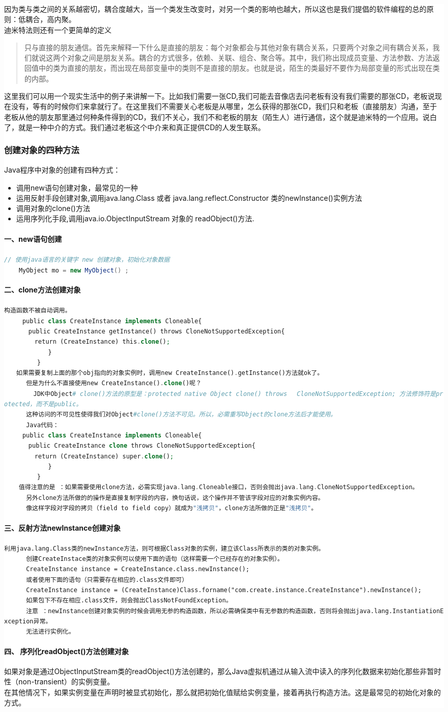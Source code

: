 因为类与类之间的关系越密切，耦合度越大，当一个类发生改变时，对另一个类的影响也越大，所以这也是我们提倡的软件编程的总的原则：低耦合，高内聚。<br />迪米特法则还有一个更简单的定义
> 只与直接的朋友通信。首先来解释一下什么是直接的朋友：每个对象都会与其他对象有耦合关系，只要两个对象之间有耦合关系，我们就说这两个对象之间是朋友关系。耦合的方式很多，依赖、关联、组合、聚合等。其中，我们称出现成员变量、方法参数、方法返回值中的类为直接的朋友，而出现在局部变量中的类则不是直接的朋友。也就是说，陌生的类最好不要作为局部变量的形式出现在类的内部。

这里我们可以用一个现实生活中的例子来讲解一下。比如我们需要一张CD,我们可能去音像店去问老板有没有我们需要的那张CD，老板说现在没有，等有的时候你们来拿就行了。在这里我们不需要关心老板是从哪里，怎么获得的那张CD，我们只和老板（直接朋友）沟通，至于老板从他的朋友那里通过何种条件得到的CD，我们不关心，我们不和老板的朋友（陌生人）进行通信，这个就是迪米特的一个应用。说白了，就是一种中介的方式。我们通过老板这个中介来和真正提供CD的人发生联系。
<a name="tra5l"></a>
### 创建对象的四种方法
Java程序中对象的创建有四种方式：

- 调用new语句创建对象，最常见的一种
- 运用反射手段创建对象,调用java.lang.Class 或者 java.lang.reflect.Constructor 类的newInstance()实例方法
- 调用对象的clone()方法
- 运用序列化手段,调用java.io.ObjectInputStream 对象的 readObject()方法.
<a name="vYaKS"></a>
#### 一、new语句创建
```java
// 使用java语言的关键字 new 创建对象，初始化对象数据　
    MyObject mo = new MyObject() ;
```
<a name="nr3Ga"></a>
#### 二、clone方法创建对象
```php
构造函数不被自动调用。
　　　public class CreateInstance implements Cloneable{
　　　　public CreateInstance getInstance() throws CloneNotSupportedException{
　　　　　return (CreateInstance) this.clone();
            }
         }
　　如果需要复制上面的那个obj指向的对象实例时，调用new CreateInstance().getInstance()方法就ok了。
      但是为什么不直接使用new CreateInstance().clone()呢？
        JDK中Object# clone()方法的原型是：protected native Object clone() throws　 CloneNotSupportedException; 方法修饰符是protected，而不是public。
      这种访问的不可见性使得我们对Object#clone()方法不可见。所以，必需重写Object的clone方法后才能使用。
      Java代码：
　　　public class CreateInstance implements Cloneable{
　　　　public CreateInstance clone throws CloneNotSupportedException{
　　　　　return (CreateInstance) super.clone();
            }
         }
    值得注意的是 ：如果需要使用clone方法，必需实现java.lang.Cloneable接口，否则会抛出java.lang.CloneNotSupportedException。
      另外clone方法所做的的操作是直接复制字段的内容，换句话说，这个操作并不管该字段对应的对象实例内容。
      像这样字段对字段的拷贝（field to field copy）就成为"浅拷贝"，clone方法所做的正是"浅拷贝"。
```
<a name="xX0BJ"></a>
#### 三、反射方法newInstance创建对象
```vbnet
利用java.lang.Class类的newInstance方法，则可根据Class对象的实例，建立该Class所表示的类的对象实例。
      创建CreateInstace类的对象实例可以使用下面的语句（这样需要一个已经存在的对象实例）。
      CreateInstance instance = CreateInstance.class.newInstance();
      或者使用下面的语句（只需要存在相应的.class文件即可）
      CreateInstance instance = (CreateInstance)Class.forname("com.create.instance.CreateInstance").newInstance();
      如果包下不存在相应.class文件，则会抛出ClassNotFoundException。
      注意 ：newInstance创建对象实例的时候会调用无参的构造函数，所以必需确保类中有无参数的构造函数，否则将会抛出java.lang.InstantiationException异常。
      无法进行实例化。
```
<a name="kkvsG"></a>
#### 四、 序列化readObject()方法创建对象
如果对象是通过ObjectInputStream类的readObject()方法创建的，那么Java虚拟机通过从输入流中读入的序列化数据来初始化那些非暂时性（non-transient）的实例变量。<br />在其他情况下，如果实例变量在声明时被显式初始化，那么就把初始化值赋给实例变量，接着再执行构造方法。这是最常见的初始化对象的方式。
